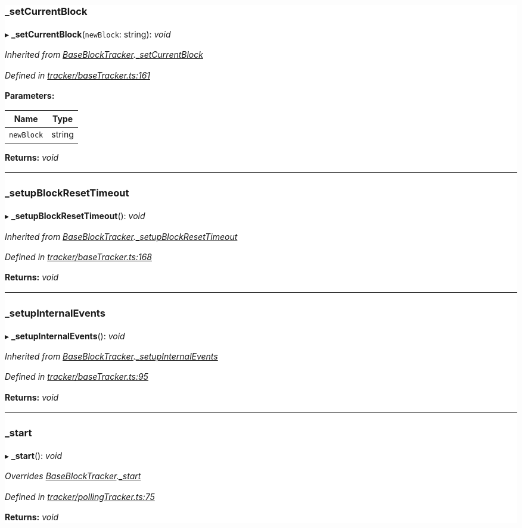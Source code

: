 ###  _setCurrentBlock

▸ **_setCurrentBlock**(`newBlock`: string): *void*

*Inherited from [BaseBlockTracker](baseblocktracker.md).[_setCurrentBlock](baseblocktracker.md#_setcurrentblock)*

*Defined in [tracker/baseTracker.ts:161](https://github.com/FireStack-Lab/Harmony-sdk-core/blob/bb13a3b/packages/harmony-network/src/tracker/baseTracker.ts#L161)*

**Parameters:**

Name | Type |
------ | ------ |
`newBlock` | string |

**Returns:** *void*

___

###  _setupBlockResetTimeout

▸ **_setupBlockResetTimeout**(): *void*

*Inherited from [BaseBlockTracker](baseblocktracker.md).[_setupBlockResetTimeout](baseblocktracker.md#_setupblockresettimeout)*

*Defined in [tracker/baseTracker.ts:168](https://github.com/FireStack-Lab/Harmony-sdk-core/blob/bb13a3b/packages/harmony-network/src/tracker/baseTracker.ts#L168)*

**Returns:** *void*

___

###  _setupInternalEvents

▸ **_setupInternalEvents**(): *void*

*Inherited from [BaseBlockTracker](baseblocktracker.md).[_setupInternalEvents](baseblocktracker.md#_setupinternalevents)*

*Defined in [tracker/baseTracker.ts:95](https://github.com/FireStack-Lab/Harmony-sdk-core/blob/bb13a3b/packages/harmony-network/src/tracker/baseTracker.ts#L95)*

**Returns:** *void*

___

###  _start

▸ **_start**(): *void*

*Overrides [BaseBlockTracker](baseblocktracker.md).[_start](baseblocktracker.md#_start)*

*Defined in [tracker/pollingTracker.ts:75](https://github.com/FireStack-Lab/Harmony-sdk-core/blob/bb13a3b/packages/harmony-network/src/tracker/pollingTracker.ts#L75)*

**Returns:** *void*
